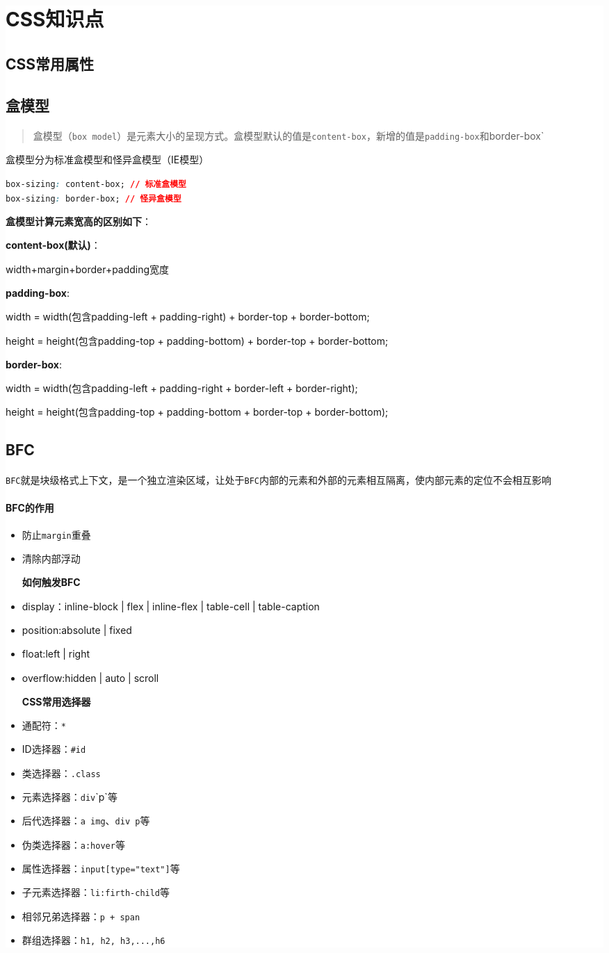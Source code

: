 # CSS知识点

## CSS常用属性

## 盒模型

> 盒模型（`box model`）是元素大小的呈现方式。盒模型默认的值是`content-box`，新增的值是`padding-box`和border-box\`

盒模型分为标准盒模型和怪异盒模型（IE模型）

```css
box-sizing: content-box; // 标准盒模型 
box-sizing: border-box; // 怪异盒模型
```

**盒模型计算元素宽高的区别如下**：

**content-box\(默认\)**：

width+margin+border+padding宽度

**padding-box**:

width = width\(包含padding-left + padding-right\) + border-top + border-bottom;

height = height\(包含padding-top + padding-bottom\) + border-top + border-bottom;

**border-box**:

width = width\(包含padding-left + padding-right + border-left + border-right\);

height = height\(包含padding-top + padding-bottom + border-top + border-bottom\);

## BFC

`BFC`就是块级格式上下文，是一个独立渲染区域，让处于`BFC`内部的元素和外部的元素相互隔离，使内部元素的定位不会相互影响

#### BFC的作用

* 防止`margin`重叠
* 清除内部浮动

  **如何触发BFC**

* display：inline-block \| flex \| inline-flex \| table-cell \| table-caption
* position:absolute \| fixed
* float:left \| right
* overflow:hidden \| auto \| scroll

  **CSS常用选择器**

* 通配符：`*`
* ID选择器：`#id`
* 类选择器：`.class`
* 元素选择器：`div`\`p\`等
* 后代选择器：`a img`、`div p`等
* 伪类选择器：`a:hover`等
* 属性选择器：`input[type="text"]`等
* 子元素选择器：`li:firth-child`等
* 相邻兄弟选择器：`p + span`
* 群组选择器：`h1, h2, h3,...,h6`

